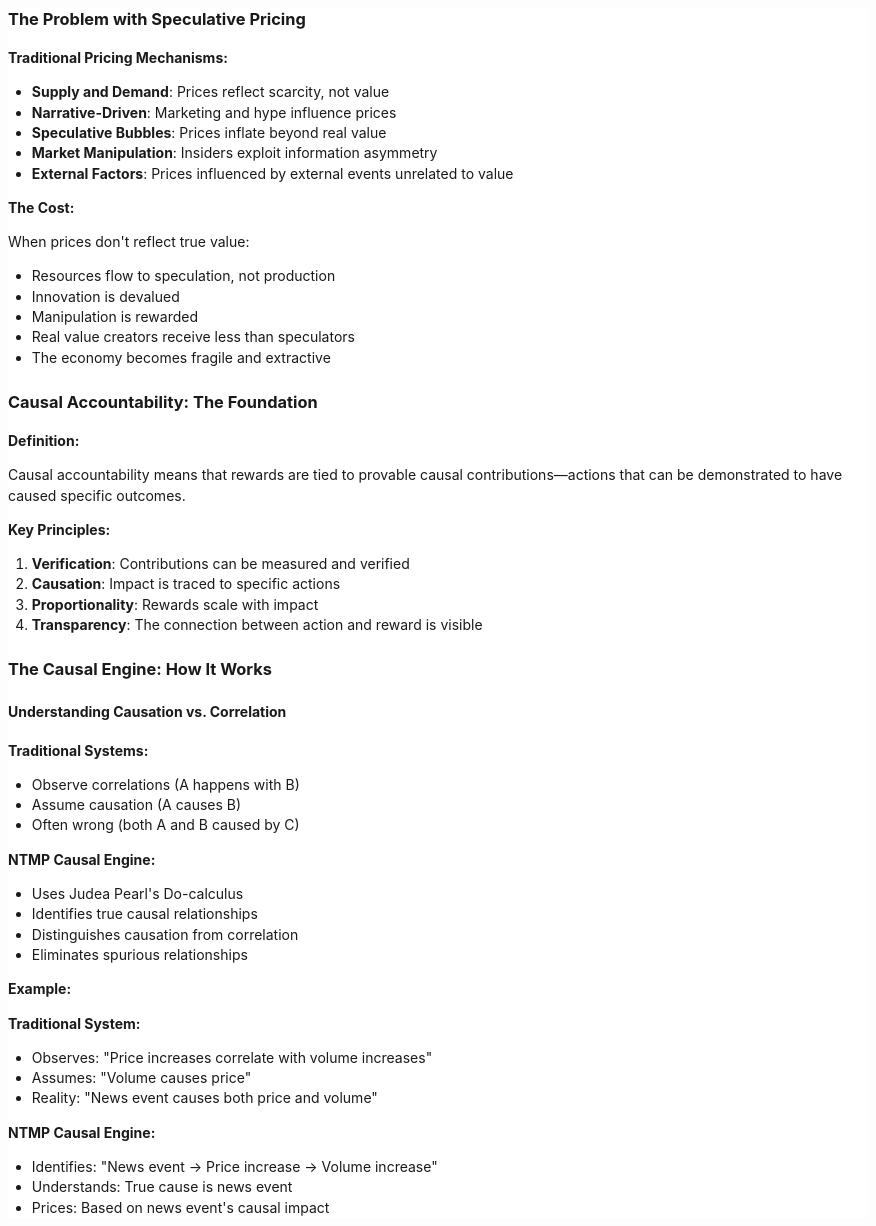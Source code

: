 ### The Problem with Speculative Pricing

**Traditional Pricing Mechanisms:**

- **Supply and Demand**: Prices reflect scarcity, not value
- **Narrative-Driven**: Marketing and hype influence prices
- **Speculative Bubbles**: Prices inflate beyond real value
- **Market Manipulation**: Insiders exploit information asymmetry
- **External Factors**: Prices influenced by external events unrelated to value

**The Cost:**

When prices don't reflect true value:
- Resources flow to speculation, not production
- Innovation is devalued
- Manipulation is rewarded
- Real value creators receive less than speculators
- The economy becomes fragile and extractive

### Causal Accountability: The Foundation

**Definition:**

Causal accountability means that rewards are tied to provable causal contributions—actions that can be demonstrated to have caused specific outcomes.

**Key Principles:**

1. **Verification**: Contributions can be measured and verified
2. **Causation**: Impact is traced to specific actions
3. **Proportionality**: Rewards scale with impact
4. **Transparency**: The connection between action and reward is visible

### The Causal Engine: How It Works

#### Understanding Causation vs. Correlation

**Traditional Systems:**
- Observe correlations (A happens with B)
- Assume causation (A causes B)
- Often wrong (both A and B caused by C)

**NTMP Causal Engine:**
- Uses Judea Pearl's Do-calculus
- Identifies true causal relationships
- Distinguishes causation from correlation
- Eliminates spurious relationships

**Example:**

**Traditional System:**
- Observes: "Price increases correlate with volume increases"
- Assumes: "Volume causes price"
- Reality: "News event causes both price and volume"

**NTMP Causal Engine:**
- Identifies: "News event → Price increase → Volume increase"
- Understands: True cause is news event
- Prices: Based on news event's causal impact
